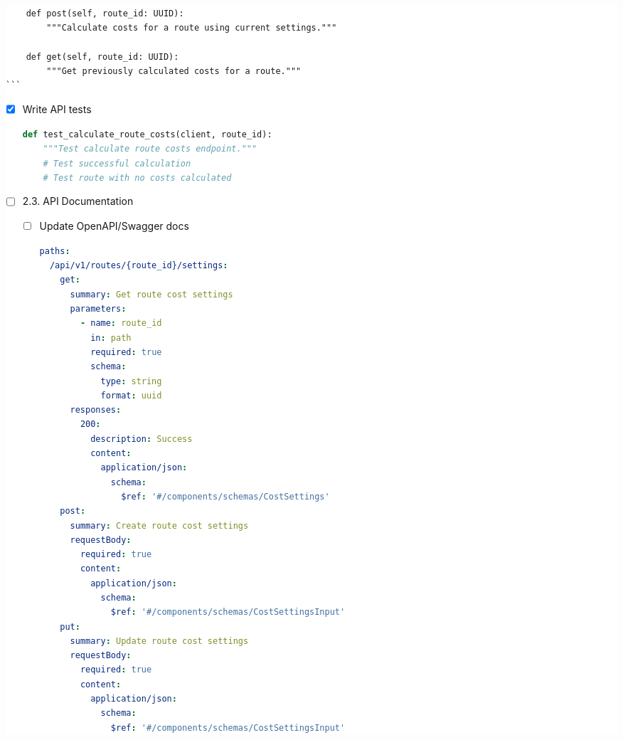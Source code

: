         def post(self, route_id: UUID):
            """Calculate costs for a route using current settings."""
            
        def get(self, route_id: UUID):
            """Get previously calculated costs for a route."""
    ```

  - [x] Write API tests
    ```python
    def test_calculate_route_costs(client, route_id):
        """Test calculate route costs endpoint."""
        # Test successful calculation
        # Test route with no costs calculated
    ```

- [ ] 2.3. API Documentation
  - [ ] Update OpenAPI/Swagger docs
    ```yaml
    paths:
      /api/v1/routes/{route_id}/settings:
        get:
          summary: Get route cost settings
          parameters:
            - name: route_id
              in: path
              required: true
              schema:
                type: string
                format: uuid
          responses:
            200:
              description: Success
              content:
                application/json:
                  schema:
                    $ref: '#/components/schemas/CostSettings'
        post:
          summary: Create route cost settings
          requestBody:
            required: true
            content:
              application/json:
                schema:
                  $ref: '#/components/schemas/CostSettingsInput'
        put:
          summary: Update route cost settings
          requestBody:
            required: true
            content:
              application/json:
                schema:
                  $ref: '#/components/schemas/CostSettingsInput'
    ```
